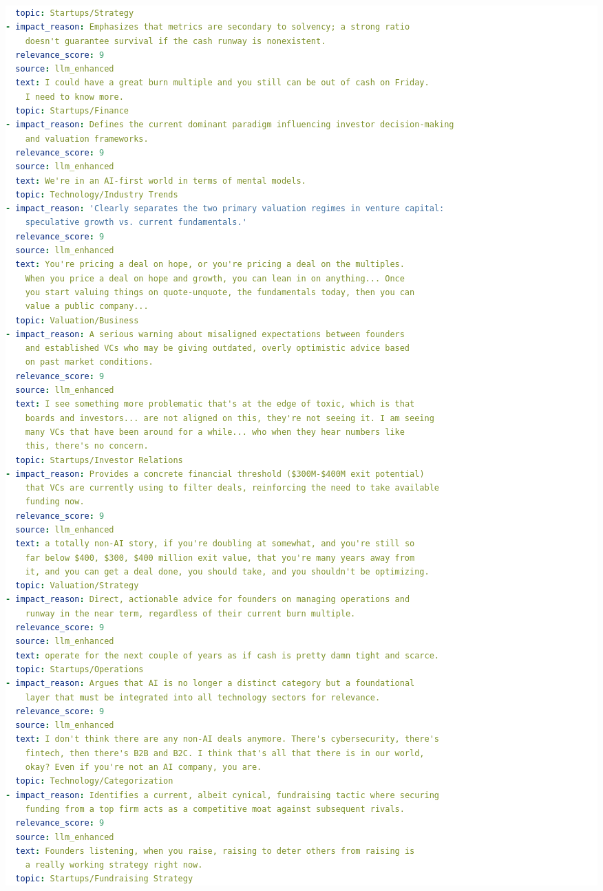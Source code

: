 ```yaml
  topic: Startups/Strategy
- impact_reason: Emphasizes that metrics are secondary to solvency; a strong ratio
    doesn't guarantee survival if the cash runway is nonexistent.
  relevance_score: 9
  source: llm_enhanced
  text: I could have a great burn multiple and you still can be out of cash on Friday.
    I need to know more.
  topic: Startups/Finance
- impact_reason: Defines the current dominant paradigm influencing investor decision-making
    and valuation frameworks.
  relevance_score: 9
  source: llm_enhanced
  text: We're in an AI-first world in terms of mental models.
  topic: Technology/Industry Trends
- impact_reason: 'Clearly separates the two primary valuation regimes in venture capital:
    speculative growth vs. current fundamentals.'
  relevance_score: 9
  source: llm_enhanced
  text: You're pricing a deal on hope, or you're pricing a deal on the multiples.
    When you price a deal on hope and growth, you can lean in on anything... Once
    you start valuing things on quote-unquote, the fundamentals today, then you can
    value a public company...
  topic: Valuation/Business
- impact_reason: A serious warning about misaligned expectations between founders
    and established VCs who may be giving outdated, overly optimistic advice based
    on past market conditions.
  relevance_score: 9
  source: llm_enhanced
  text: I see something more problematic that's at the edge of toxic, which is that
    boards and investors... are not aligned on this, they're not seeing it. I am seeing
    many VCs that have been around for a while... who when they hear numbers like
    this, there's no concern.
  topic: Startups/Investor Relations
- impact_reason: Provides a concrete financial threshold ($300M-$400M exit potential)
    that VCs are currently using to filter deals, reinforcing the need to take available
    funding now.
  relevance_score: 9
  source: llm_enhanced
  text: a totally non-AI story, if you're doubling at somewhat, and you're still so
    far below $400, $300, $400 million exit value, that you're many years away from
    it, and you can get a deal done, you should take, and you shouldn't be optimizing.
  topic: Valuation/Strategy
- impact_reason: Direct, actionable advice for founders on managing operations and
    runway in the near term, regardless of their current burn multiple.
  relevance_score: 9
  source: llm_enhanced
  text: operate for the next couple of years as if cash is pretty damn tight and scarce.
  topic: Startups/Operations
- impact_reason: Argues that AI is no longer a distinct category but a foundational
    layer that must be integrated into all technology sectors for relevance.
  relevance_score: 9
  source: llm_enhanced
  text: I don't think there are any non-AI deals anymore. There's cybersecurity, there's
    fintech, then there's B2B and B2C. I think that's all that there is in our world,
    okay? Even if you're not an AI company, you are.
  topic: Technology/Categorization
- impact_reason: Identifies a current, albeit cynical, fundraising tactic where securing
    funding from a top firm acts as a competitive moat against subsequent rivals.
  relevance_score: 9
  source: llm_enhanced
  text: Founders listening, when you raise, raising to deter others from raising is
    a really working strategy right now.
  topic: Startups/Fundraising Strategy
```